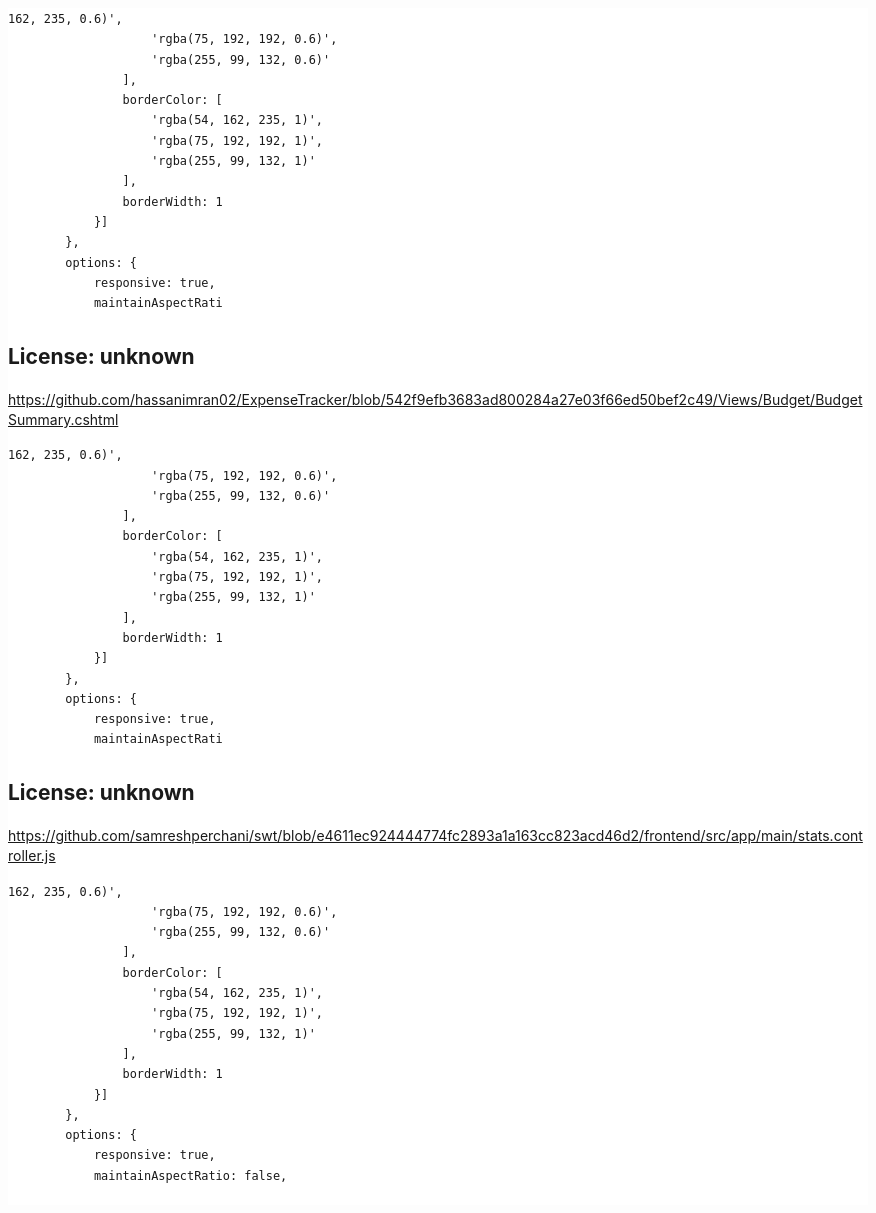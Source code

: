 ```
162, 235, 0.6)',
                    'rgba(75, 192, 192, 0.6)',
                    'rgba(255, 99, 132, 0.6)'
                ],
                borderColor: [
                    'rgba(54, 162, 235, 1)',
                    'rgba(75, 192, 192, 1)',
                    'rgba(255, 99, 132, 1)'
                ],
                borderWidth: 1
            }]
        },
        options: {
            responsive: true,
            maintainAspectRati
```


## License: unknown
https://github.com/hassanimran02/ExpenseTracker/blob/542f9efb3683ad800284a27e03f66ed50bef2c49/Views/Budget/BudgetSummary.cshtml

```
162, 235, 0.6)',
                    'rgba(75, 192, 192, 0.6)',
                    'rgba(255, 99, 132, 0.6)'
                ],
                borderColor: [
                    'rgba(54, 162, 235, 1)',
                    'rgba(75, 192, 192, 1)',
                    'rgba(255, 99, 132, 1)'
                ],
                borderWidth: 1
            }]
        },
        options: {
            responsive: true,
            maintainAspectRati
```


## License: unknown
https://github.com/samreshperchani/swt/blob/e4611ec924444774fc2893a1a163cc823acd46d2/frontend/src/app/main/stats.controller.js

```
162, 235, 0.6)',
                    'rgba(75, 192, 192, 0.6)',
                    'rgba(255, 99, 132, 0.6)'
                ],
                borderColor: [
                    'rgba(54, 162, 235, 1)',
                    'rgba(75, 192, 192, 1)',
                    'rgba(255, 99, 132, 1)'
                ],
                borderWidth: 1
            }]
        },
        options: {
            responsive: true,
            maintainAspectRatio: false,
 
```
